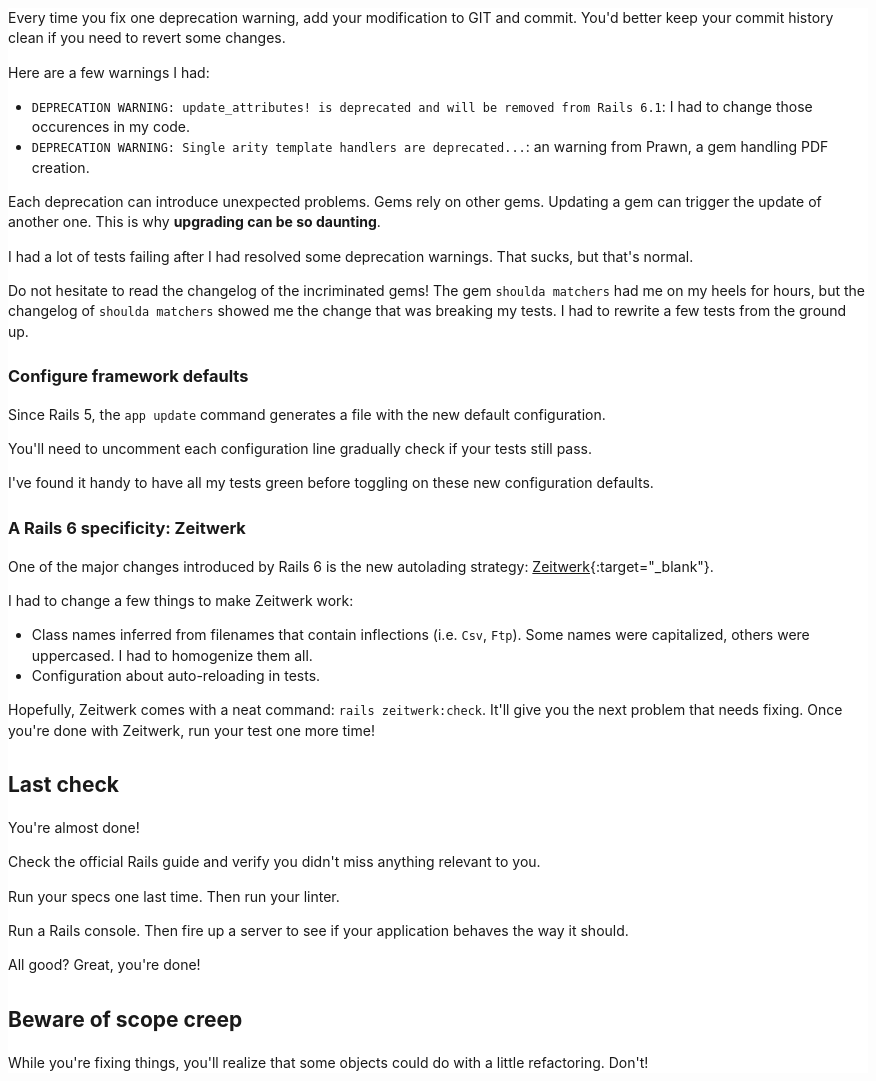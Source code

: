 Every time you fix one deprecation warning, add your modification to GIT and commit. You'd better keep your commit history clean if you need to revert some changes.

Here are a few warnings I had:
  - `DEPRECATION WARNING: update_attributes! is deprecated and will be removed from Rails 6.1`: I had to change those occurences in my code.
  - `DEPRECATION WARNING: Single arity template handlers are deprecated...`: an warning from Prawn, a gem handling PDF creation.

Each deprecation can introduce unexpected problems. Gems rely on other gems. Updating a gem can trigger the update of another one. This is why **upgrading can be so daunting**.

I had a lot of tests failing after I had resolved some deprecation warnings. That sucks, but that's normal.

Do not hesitate to read the changelog of the incriminated gems! The gem `shoulda matchers` had me on my heels for hours, but the changelog of `shoulda matchers` showed me the change that was breaking my tests. I had to rewrite a few tests from the ground up.

### Configure framework defaults

Since Rails 5, the `app update` command generates a file with the new default configuration.

You'll need to uncomment each configuration line gradually check if your tests still pass.

I've found it handy to have all my tests green before toggling on these new configuration defaults.

### A Rails 6 specificity: Zeitwerk

One of the major changes introduced by Rails 6 is the new autolading strategy: [Zeitwerk](https://github.com/fxn/zeitwerk){:target="\_blank"}.

I had to change a few things to make Zeitwerk work:
  - Class names inferred from filenames that contain inflections (i.e. `Csv`, `Ftp`). Some names were capitalized, others were uppercased. I had to homogenize them all.
  - Configuration about auto-reloading in tests.

Hopefully, Zeitwerk comes with a neat command: `rails zeitwerk:check`. It'll give you the next problem that needs fixing. Once you're done with Zeitwerk, run your test one more time!

## Last check

You're almost done!

Check the official Rails guide and verify you didn't miss anything relevant to you.

Run your specs one last time. Then run your linter.

Run a Rails console. Then fire up a server to see if your application behaves the way it should.

All good? Great, you're done!

## Beware of scope creep

While you're fixing things, you'll realize that some objects could do with a little refactoring. Don't!

